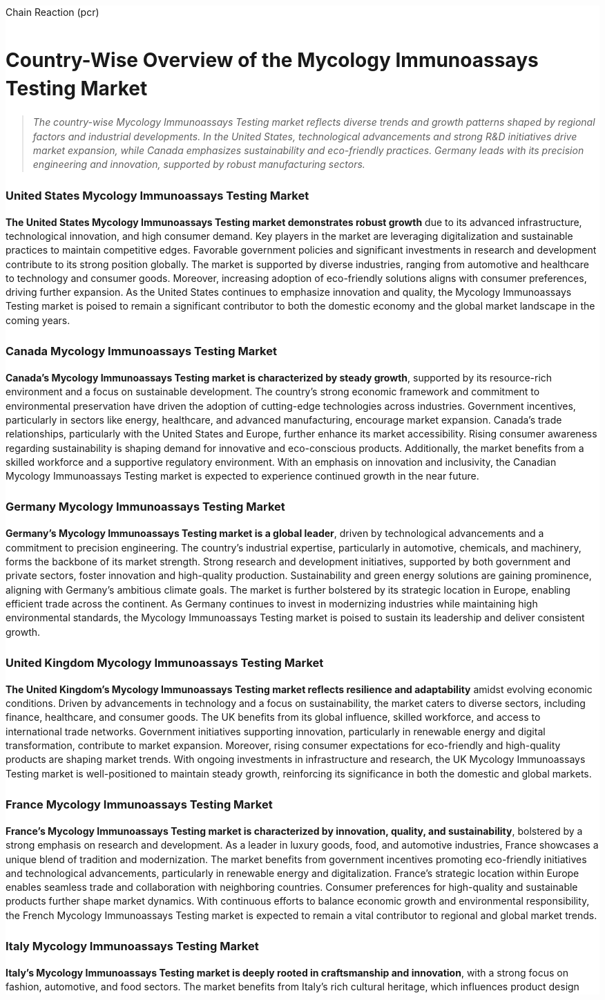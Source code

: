 Chain Reaction (pcr)</li></ul><h1><span class="">Country-Wise Overview of the Mycology Immunoassays Testing Market<br /></span></h1><blockquote><p><em><span class="">The country-wise Mycology Immunoassays Testing market reflects diverse trends and growth patterns shaped by regional factors and industrial developments. In the United States, technological advancements and strong R&amp;D initiatives drive market expansion, while Canada emphasizes sustainability and eco-friendly practices. Germany leads with its precision engineering and innovation, supported by robust manufacturing sectors.</span></em></p></blockquote><h3><strong>United States Mycology Immunoassays Testing Market</strong></h3><p><strong>The United States Mycology Immunoassays Testing market demonstrates robust growth</strong> due to its advanced infrastructure, technological innovation, and high consumer demand. Key players in the market are leveraging digitalization and sustainable practices to maintain competitive edges. Favorable government policies and significant investments in research and development contribute to its strong position globally. The market is supported by diverse industries, ranging from automotive and healthcare to technology and consumer goods. Moreover, increasing adoption of eco-friendly solutions aligns with consumer preferences, driving further expansion. As the United States continues to emphasize innovation and quality, the Mycology Immunoassays Testing market is poised to remain a significant contributor to both the domestic economy and the global market landscape in the coming years.</p><h3><strong>Canada Mycology Immunoassays Testing Market</strong></h3><p><strong>Canada&rsquo;s Mycology Immunoassays Testing market is characterized by steady growth</strong>, supported by its resource-rich environment and a focus on sustainable development. The country&rsquo;s strong economic framework and commitment to environmental preservation have driven the adoption of cutting-edge technologies across industries. Government incentives, particularly in sectors like energy, healthcare, and advanced manufacturing, encourage market expansion. Canada&rsquo;s trade relationships, particularly with the United States and Europe, further enhance its market accessibility. Rising consumer awareness regarding sustainability is shaping demand for innovative and eco-conscious products. Additionally, the market benefits from a skilled workforce and a supportive regulatory environment. With an emphasis on innovation and inclusivity, the Canadian Mycology Immunoassays Testing market is expected to experience continued growth in the near future.</p><h3><strong>Germany Mycology Immunoassays Testing Market</strong></h3><p><strong>Germany&rsquo;s Mycology Immunoassays Testing market is a global leader</strong>, driven by technological advancements and a commitment to precision engineering. The country&rsquo;s industrial expertise, particularly in automotive, chemicals, and machinery, forms the backbone of its market strength. Strong research and development initiatives, supported by both government and private sectors, foster innovation and high-quality production. Sustainability and green energy solutions are gaining prominence, aligning with Germany&rsquo;s ambitious climate goals. The market is further bolstered by its strategic location in Europe, enabling efficient trade across the continent. As Germany continues to invest in modernizing industries while maintaining high environmental standards, the Mycology Immunoassays Testing market is poised to sustain its leadership and deliver consistent growth.</p><h3><strong>United Kingdom Mycology Immunoassays Testing Market</strong></h3><p><strong>The United Kingdom&rsquo;s Mycology Immunoassays Testing market reflects resilience and adaptability</strong> amidst evolving economic conditions. Driven by advancements in technology and a focus on sustainability, the market caters to diverse sectors, including finance, healthcare, and consumer goods. The UK benefits from its global influence, skilled workforce, and access to international trade networks. Government initiatives supporting innovation, particularly in renewable energy and digital transformation, contribute to market expansion. Moreover, rising consumer expectations for eco-friendly and high-quality products are shaping market trends. With ongoing investments in infrastructure and research, the UK Mycology Immunoassays Testing market is well-positioned to maintain steady growth, reinforcing its significance in both the domestic and global markets.</p><h3><strong>France Mycology Immunoassays Testing Market</strong></h3><p><strong>France&rsquo;s Mycology Immunoassays Testing market is characterized by innovation, quality, and sustainability</strong>, bolstered by a strong emphasis on research and development. As a leader in luxury goods, food, and automotive industries, France showcases a unique blend of tradition and modernization. The market benefits from government incentives promoting eco-friendly initiatives and technological advancements, particularly in renewable energy and digitalization. France&rsquo;s strategic location within Europe enables seamless trade and collaboration with neighboring countries. Consumer preferences for high-quality and sustainable products further shape market dynamics. With continuous efforts to balance economic growth and environmental responsibility, the French Mycology Immunoassays Testing market is expected to remain a vital contributor to regional and global market trends.</p><h3><strong>Italy Mycology Immunoassays Testing Market</strong></h3><p><strong>Italy&rsquo;s Mycology Immunoassays Testing market is deeply rooted in craftsmanship and innovation</strong>, with a strong focus on fashion, automotive, and food sectors. The market benefits from Italy&rsquo;s rich cultural heritage, which influences product design